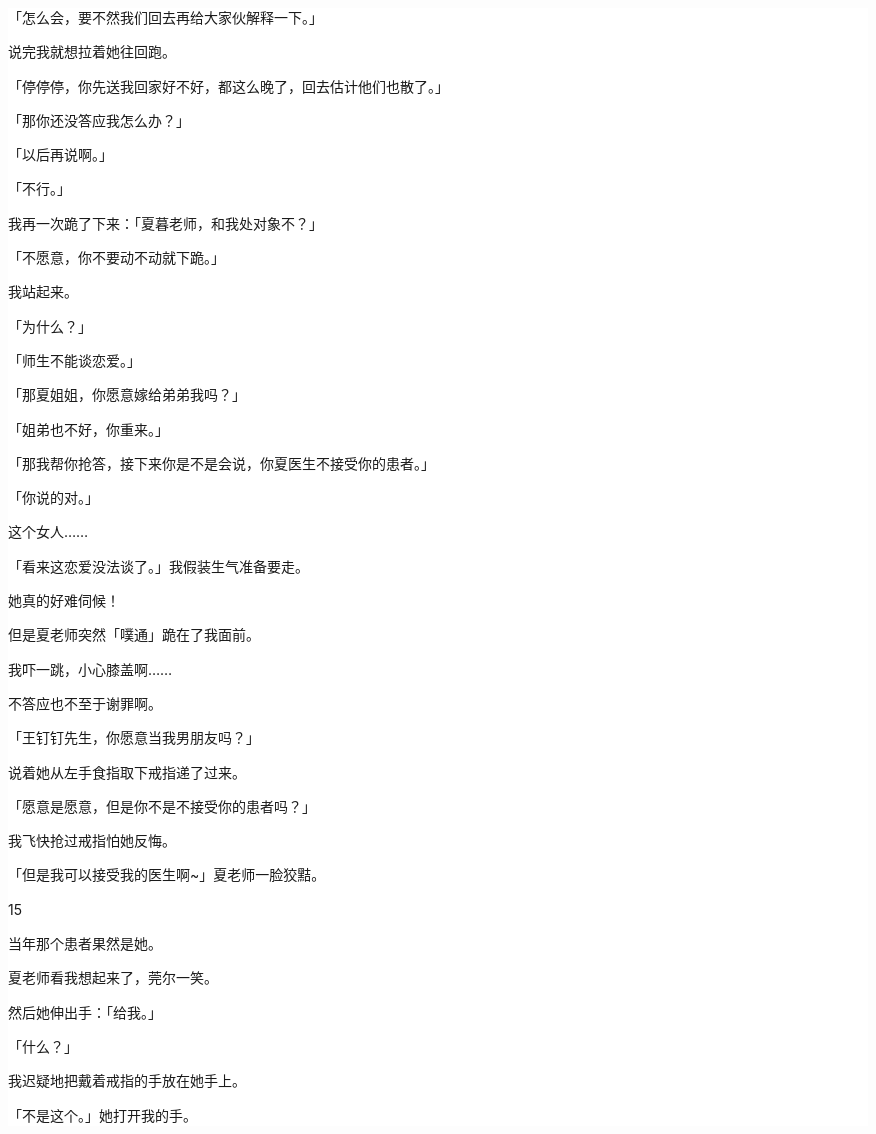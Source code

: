 「怎么会，要不然我们回去再给大家伙解释一下。」

说完我就想拉着她往回跑。

「停停停，你先送我回家好不好，都这么晚了，回去估计他们也散了。」

「那你还没答应我怎么办？」

「以后再说啊。」

「不行。」

我再一次跪了下来：「夏暮老师，和我处对象不？」

「不愿意，你不要动不动就下跪。」

我站起来。

「为什么？」

「师生不能谈恋爱。」

「那夏姐姐，你愿意嫁给弟弟我吗？」

「姐弟也不好，你重来。」

「那我帮你抢答，接下来你是不是会说，你夏医生不接受你的患者。」

「你说的对。」

这个女人……

「看来这恋爱没法谈了。」我假装生气准备要走。

她真的好难伺候！

但是夏老师突然「噗通」跪在了我面前。

我吓一跳，小心膝盖啊……

不答应也不至于谢罪啊。

「王钉钉先生，你愿意当我男朋友吗？」

说着她从左手食指取下戒指递了过来。

「愿意是愿意，但是你不是不接受你的患者吗？」

我飞快抢过戒指怕她反悔。

「但是我可以接受我的医生啊~」夏老师一脸狡黠。

15

当年那个患者果然是她。

夏老师看我想起来了，莞尔一笑。

然后她伸出手：「给我。」

「什么？」

我迟疑地把戴着戒指的手放在她手上。

「不是这个。」她打开我的手。
